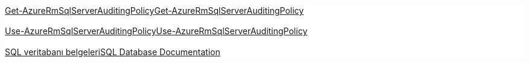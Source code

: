 [<span data-ttu-id="3b75f-182">Get-AzureRmSqlServerAuditingPolicy</span><span class="sxs-lookup"><span data-stu-id="3b75f-182">Get-AzureRmSqlServerAuditingPolicy</span></span>](./Get-AzureRmSqlServerAuditingPolicy.md)

[<span data-ttu-id="3b75f-183">Use-AzureRmSqlServerAuditingPolicy</span><span class="sxs-lookup"><span data-stu-id="3b75f-183">Use-AzureRmSqlServerAuditingPolicy</span></span>](./Use-AzureRmSqlServerAuditingPolicy.md)

[<span data-ttu-id="3b75f-184">SQL veritabanı belgeleri</span><span class="sxs-lookup"><span data-stu-id="3b75f-184">SQL Database Documentation</span></span>](https://docs.microsoft.com/azure/sql-database/)



